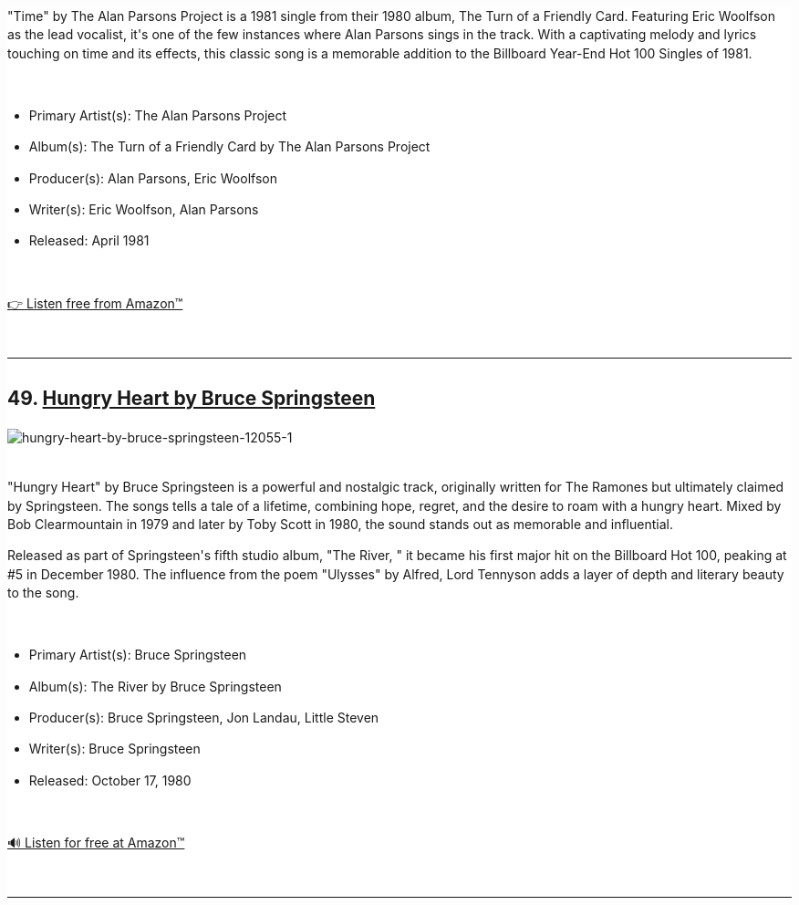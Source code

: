 "Time" by The Alan Parsons Project is a 1981 single from their 1980 album, The Turn of a Friendly Card. Featuring Eric Woolfson as the lead vocalist, it's one of the few instances where Alan Parsons sings in the track. With a captivating melody and lyrics touching on time and its effects, this classic song is a memorable addition to the Billboard Year-End Hot 100 Singles of 1981.

<br>

- Primary Artist(s): The Alan Parsons Project

- Album(s): The Turn of a Friendly Card by The Alan Parsons Project

- Producer(s): Alan Parsons, Eric Woolfson

- Writer(s): Eric Woolfson, Alan Parsons

- Released: April 1981

<br>

[👉 Listen free from Amazon™](https://serp.ly/amazonprime)

<br>

<hr>

## 49. [Hungry Heart by Bruce Springsteen](https://serp.ly/amazon/Hungry+Heart+by%C2%A0Bruce%C2%A0Springsteen?i=digital-music)

<div class="image"><img alt="hungry-heart-by-bruce-springsteen-12055-1" height="540" src="https://imagedelivery.net/XRNHhJkVKCwA1q8dBxfEtw/hungry-heart-by-bruce-springsteen-12055-1/h=540,fit=pad,background=black"/></div>

<br>

"Hungry Heart" by Bruce Springsteen is a powerful and nostalgic track, originally written for The Ramones but ultimately claimed by Springsteen. The songs tells a tale of a lifetime, combining hope, regret, and the desire to roam with a hungry heart. Mixed by Bob Clearmountain in 1979 and later by Toby Scott in 1980, the sound stands out as memorable and influential.

Released as part of Springsteen's fifth studio album, "The River, " it became his first major hit on the Billboard Hot 100, peaking at #5 in December 1980. The influence from the poem "Ulysses" by Alfred, Lord Tennyson adds a layer of depth and literary beauty to the song.

<br>

- Primary Artist(s): Bruce Springsteen

- Album(s): The River by Bruce Springsteen

- Producer(s): Bruce Springsteen, Jon Landau, Little Steven

- Writer(s): Bruce Springsteen

- Released: October 17, 1980

<br>

[🔊 Listen for free at Amazon™](https://serp.ly/amazonprime)

<br>

<hr>
